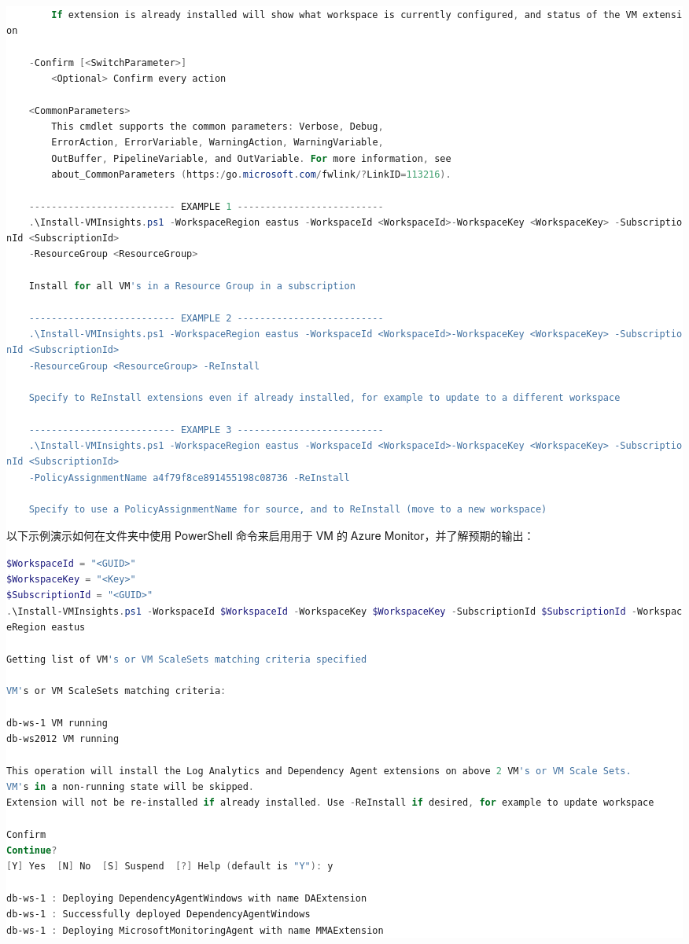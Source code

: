 ```powershell
        If extension is already installed will show what workspace is currently configured, and status of the VM extension

    -Confirm [<SwitchParameter>]
        <Optional> Confirm every action

    <CommonParameters>
        This cmdlet supports the common parameters: Verbose, Debug,
        ErrorAction, ErrorVariable, WarningAction, WarningVariable,
        OutBuffer, PipelineVariable, and OutVariable. For more information, see
        about_CommonParameters (https:/go.microsoft.com/fwlink/?LinkID=113216).

    -------------------------- EXAMPLE 1 --------------------------
    .\Install-VMInsights.ps1 -WorkspaceRegion eastus -WorkspaceId <WorkspaceId>-WorkspaceKey <WorkspaceKey> -SubscriptionId <SubscriptionId>
    -ResourceGroup <ResourceGroup>

    Install for all VM's in a Resource Group in a subscription

    -------------------------- EXAMPLE 2 --------------------------
    .\Install-VMInsights.ps1 -WorkspaceRegion eastus -WorkspaceId <WorkspaceId>-WorkspaceKey <WorkspaceKey> -SubscriptionId <SubscriptionId>
    -ResourceGroup <ResourceGroup> -ReInstall

    Specify to ReInstall extensions even if already installed, for example to update to a different workspace

    -------------------------- EXAMPLE 3 --------------------------
    .\Install-VMInsights.ps1 -WorkspaceRegion eastus -WorkspaceId <WorkspaceId>-WorkspaceKey <WorkspaceKey> -SubscriptionId <SubscriptionId>
    -PolicyAssignmentName a4f79f8ce891455198c08736 -ReInstall

    Specify to use a PolicyAssignmentName for source, and to ReInstall (move to a new workspace)
```

以下示例演示如何在文件夹中使用 PowerShell 命令来启用用于 VM 的 Azure Monitor，并了解预期的输出：

```powershell
$WorkspaceId = "<GUID>"
$WorkspaceKey = "<Key>"
$SubscriptionId = "<GUID>"
.\Install-VMInsights.ps1 -WorkspaceId $WorkspaceId -WorkspaceKey $WorkspaceKey -SubscriptionId $SubscriptionId -WorkspaceRegion eastus

Getting list of VM's or VM ScaleSets matching criteria specified

VM's or VM ScaleSets matching criteria:

db-ws-1 VM running
db-ws2012 VM running

This operation will install the Log Analytics and Dependency Agent extensions on above 2 VM's or VM Scale Sets.
VM's in a non-running state will be skipped.
Extension will not be re-installed if already installed. Use -ReInstall if desired, for example to update workspace

Confirm
Continue?
[Y] Yes  [N] No  [S] Suspend  [?] Help (default is "Y"): y

db-ws-1 : Deploying DependencyAgentWindows with name DAExtension
db-ws-1 : Successfully deployed DependencyAgentWindows
db-ws-1 : Deploying MicrosoftMonitoringAgent with name MMAExtension
```